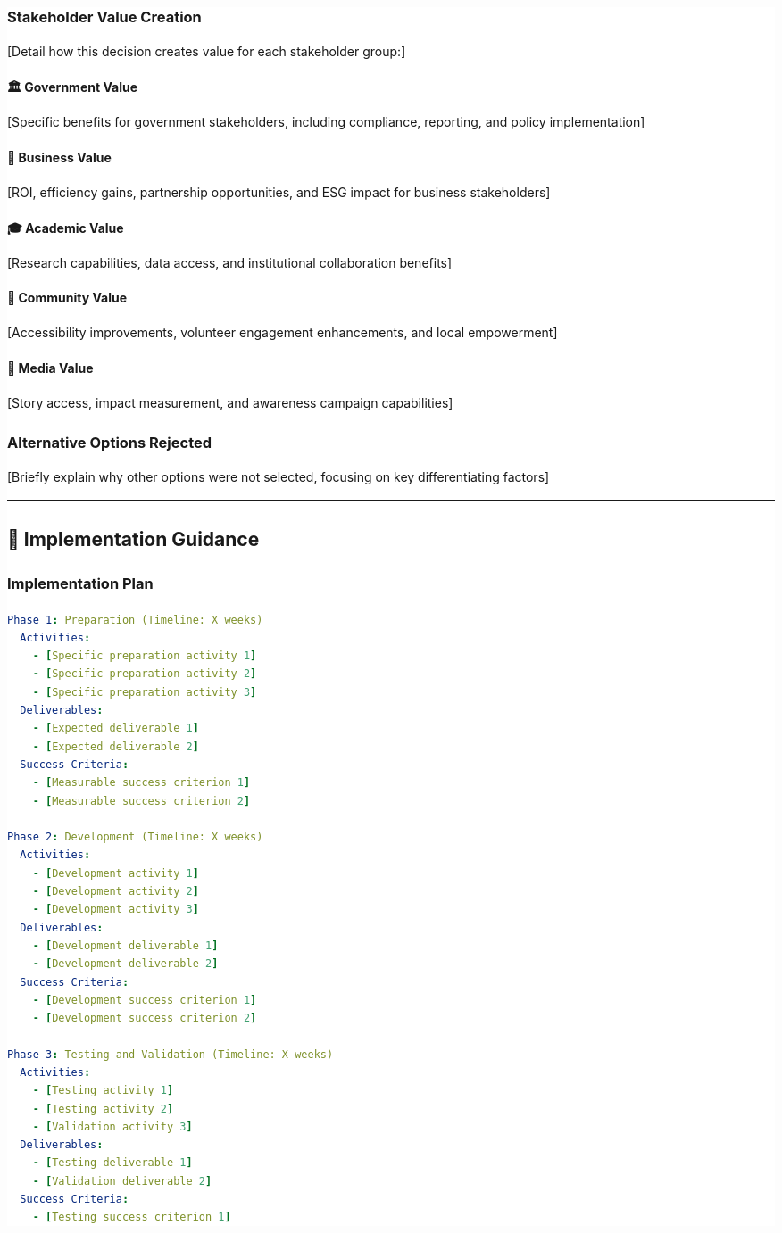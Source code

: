 ### Stakeholder Value Creation
[Detail how this decision creates value for each stakeholder group:]

#### 🏛️ Government Value
[Specific benefits for government stakeholders, including compliance, reporting, and policy implementation]

#### 🏢 Business Value
[ROI, efficiency gains, partnership opportunities, and ESG impact for business stakeholders]

#### 🎓 Academic Value
[Research capabilities, data access, and institutional collaboration benefits]

#### 👥 Community Value
[Accessibility improvements, volunteer engagement enhancements, and local empowerment]

#### 📰 Media Value
[Story access, impact measurement, and awareness campaign capabilities]

### Alternative Options Rejected
[Briefly explain why other options were not selected, focusing on key differentiating factors]

---

## 🚀 Implementation Guidance

### Implementation Plan
```yaml
Phase 1: Preparation (Timeline: X weeks)
  Activities:
    - [Specific preparation activity 1]
    - [Specific preparation activity 2]
    - [Specific preparation activity 3]
  Deliverables:
    - [Expected deliverable 1]
    - [Expected deliverable 2]
  Success Criteria:
    - [Measurable success criterion 1]
    - [Measurable success criterion 2]

Phase 2: Development (Timeline: X weeks)
  Activities:
    - [Development activity 1]
    - [Development activity 2]
    - [Development activity 3]
  Deliverables:
    - [Development deliverable 1]
    - [Development deliverable 2]
  Success Criteria:
    - [Development success criterion 1]
    - [Development success criterion 2]

Phase 3: Testing and Validation (Timeline: X weeks)
  Activities:
    - [Testing activity 1]
    - [Testing activity 2]
    - [Validation activity 3]
  Deliverables:
    - [Testing deliverable 1]
    - [Validation deliverable 2]
  Success Criteria:
    - [Testing success criterion 1]
```